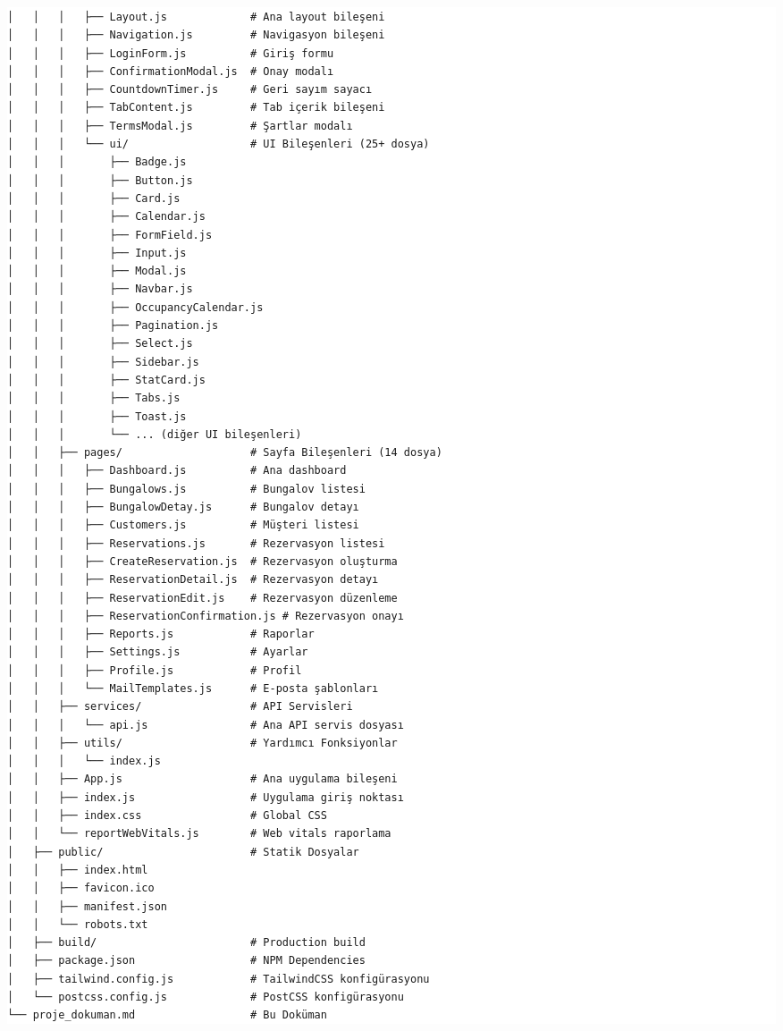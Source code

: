 ```
│   │   │   ├── Layout.js             # Ana layout bileşeni
│   │   │   ├── Navigation.js         # Navigasyon bileşeni
│   │   │   ├── LoginForm.js          # Giriş formu
│   │   │   ├── ConfirmationModal.js  # Onay modalı
│   │   │   ├── CountdownTimer.js     # Geri sayım sayacı
│   │   │   ├── TabContent.js         # Tab içerik bileşeni
│   │   │   ├── TermsModal.js         # Şartlar modalı
│   │   │   └── ui/                   # UI Bileşenleri (25+ dosya)
│   │   │       ├── Badge.js
│   │   │       ├── Button.js
│   │   │       ├── Card.js
│   │   │       ├── Calendar.js
│   │   │       ├── FormField.js
│   │   │       ├── Input.js
│   │   │       ├── Modal.js
│   │   │       ├── Navbar.js
│   │   │       ├── OccupancyCalendar.js
│   │   │       ├── Pagination.js
│   │   │       ├── Select.js
│   │   │       ├── Sidebar.js
│   │   │       ├── StatCard.js
│   │   │       ├── Tabs.js
│   │   │       ├── Toast.js
│   │   │       └── ... (diğer UI bileşenleri)
│   │   ├── pages/                    # Sayfa Bileşenleri (14 dosya)
│   │   │   ├── Dashboard.js          # Ana dashboard
│   │   │   ├── Bungalows.js          # Bungalov listesi
│   │   │   ├── BungalowDetay.js      # Bungalov detayı
│   │   │   ├── Customers.js          # Müşteri listesi
│   │   │   ├── Reservations.js       # Rezervasyon listesi
│   │   │   ├── CreateReservation.js  # Rezervasyon oluşturma
│   │   │   ├── ReservationDetail.js  # Rezervasyon detayı
│   │   │   ├── ReservationEdit.js    # Rezervasyon düzenleme
│   │   │   ├── ReservationConfirmation.js # Rezervasyon onayı
│   │   │   ├── Reports.js            # Raporlar
│   │   │   ├── Settings.js           # Ayarlar
│   │   │   ├── Profile.js            # Profil
│   │   │   └── MailTemplates.js      # E-posta şablonları
│   │   ├── services/                 # API Servisleri
│   │   │   └── api.js                # Ana API servis dosyası
│   │   ├── utils/                    # Yardımcı Fonksiyonlar
│   │   │   └── index.js
│   │   ├── App.js                    # Ana uygulama bileşeni
│   │   ├── index.js                  # Uygulama giriş noktası
│   │   ├── index.css                 # Global CSS
│   │   └── reportWebVitals.js        # Web vitals raporlama
│   ├── public/                       # Statik Dosyalar
│   │   ├── index.html
│   │   ├── favicon.ico
│   │   ├── manifest.json
│   │   └── robots.txt
│   ├── build/                        # Production build
│   ├── package.json                  # NPM Dependencies
│   ├── tailwind.config.js            # TailwindCSS konfigürasyonu
│   └── postcss.config.js             # PostCSS konfigürasyonu
└── proje_dokuman.md                  # Bu Doküman
```
